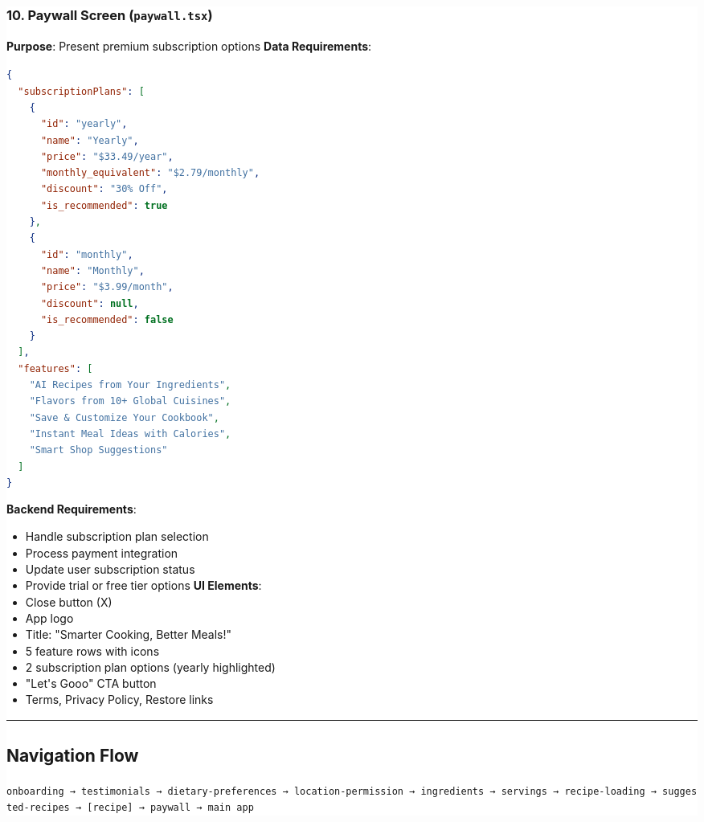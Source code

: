 ### 10. **Paywall Screen** (`paywall.tsx`)
**Purpose**: Present premium subscription options
**Data Requirements**:
```json
{
  "subscriptionPlans": [
    {
      "id": "yearly",
      "name": "Yearly",
      "price": "$33.49/year",
      "monthly_equivalent": "$2.79/monthly",
      "discount": "30% Off",
      "is_recommended": true
    },
    {
      "id": "monthly", 
      "name": "Monthly",
      "price": "$3.99/month",
      "discount": null,
      "is_recommended": false
    }
  ],
  "features": [
    "AI Recipes from Your Ingredients",
    "Flavors from 10+ Global Cuisines", 
    "Save & Customize Your Cookbook",
    "Instant Meal Ideas with Calories",
    "Smart Shop Suggestions"
  ]
}
```
**Backend Requirements**:
- Handle subscription plan selection
- Process payment integration
- Update user subscription status
- Provide trial or free tier options
**UI Elements**:
- Close button (X)
- App logo
- Title: "Smarter Cooking, Better Meals!"
- 5 feature rows with icons
- 2 subscription plan options (yearly highlighted)
- "Let's Gooo" CTA button
- Terms, Privacy Policy, Restore links

---

## Navigation Flow
```
onboarding → testimonials → dietary-preferences → location-permission → ingredients → servings → recipe-loading → suggested-recipes → [recipe] → paywall → main app
```
